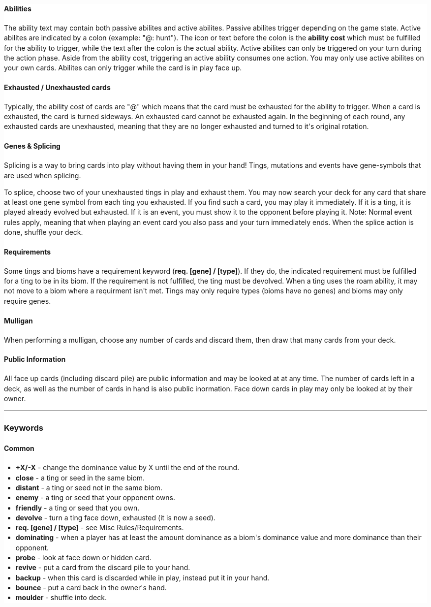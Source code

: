 #### Abilities
The ability text may contain both passive abilites and active abilites. Passive abilites trigger depending on the game state. Active abilites are indicated by a colon (example: "@: hunt"). The icon or text before the colon is the **ability cost** which must be fulfilled for the ability to trigger, while the text after the colon is the actual ability. Active abilites can only be triggered on your turn during the action phase. Aside from the ability cost, triggering an active ability consumes one action. You may only use active abilites on your own cards. Abilites can only trigger while the card is in play face up.

#### Exhausted / Unexhausted cards
Typically, the ability cost of cards are "@" which means that the card must be exhausted for the ability to trigger. When a card is exhausted, the card is turned sideways. An exhausted card cannot be exhausted again. In the beginning of each round, any exhausted cards are unexhausted, meaning that they are no longer exhausted and turned to it's original rotation.

#### Genes & Splicing
Splicing is a way to bring cards into play without having them in your hand! Tings, mutations and events have gene-symbols that are used when splicing.

To splice, choose two of your unexhausted tings in play and exhaust them. You may now search your deck for any card that share at least one gene symbol from each ting you exhausted. If you find such a card, you may play it immediately. If it is a ting, it is played already evolved but exhausted. If it is an event, you must show it to the opponent before playing it. Note: Normal event rules apply, meaning that when playing an event card you also pass and your turn immediately ends.
When the splice action is done, shuffle your deck.

#### Requirements
Some tings and bioms have a requirement keyword (**req. [gene] / [type]**). If they do, the indicated requirement must be fulfilled for a ting to be in its biom. If the requirement is not fulfilled, the ting must be devolved. When a ting uses the roam ability, it may not move to a biom where a requirment isn't met. Tings may only require types (bioms have no genes) and bioms may only require genes.

#### Mulligan
When performing a mulligan, choose any number of cards and discard them, then draw that many cards from your deck.

#### Public Information
All face up cards (including discard pile) are public information and may be looked at at any time. The number of cards left in a deck, as well as the number of cards in hand is also public inormation. Face down cards in play may only be looked at by their owner.

---

### Keywords

#### Common
- **+X/-X** - change the dominance value by X until the end of the round.
- **close** - a ting or seed in the same biom.
- **distant** - a ting or seed not in the same biom.
- **enemy** - a ting or seed that your opponent owns.
- **friendly** - a ting or seed that you own.
- **devolve** - turn a ting face down, exhausted (it is now a seed).
- **req. [gene] / [type]** - see Misc Rules/Requirements.
- **dominating** - when a player has at least the amount dominance as a biom's dominance value and more dominance than their opponent.
- **probe** - look at face down or hidden card.
- **revive** - put a card from the discard pile to your hand.
- **backup** - when this card is discarded while in play, instead put it in your hand.
- **bounce** - put a card back in the owner's hand.
- **moulder** - shuffle into deck.

